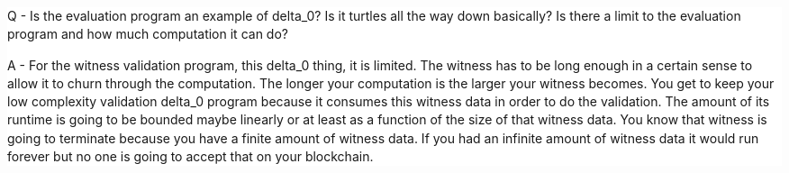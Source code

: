 Q - Is the evaluation program an example of delta_0? Is it turtles all the way down basically? Is there a limit to the evaluation program and how much computation it can do?

A - For the witness validation program, this delta_0 thing, it is limited. The witness has to be long enough in a certain sense to allow it to churn through the computation. The longer your computation is the larger your witness becomes. You get to keep your low complexity validation delta_0 program because it consumes this witness data in order to do the validation. The amount of its runtime is going to be bounded maybe linearly or at least as a function of the size of that witness data. You know that witness is going to terminate because you have a finite amount of witness data. If you had an infinite amount of witness data it would run forever but no one is going to accept that on your blockchain.

